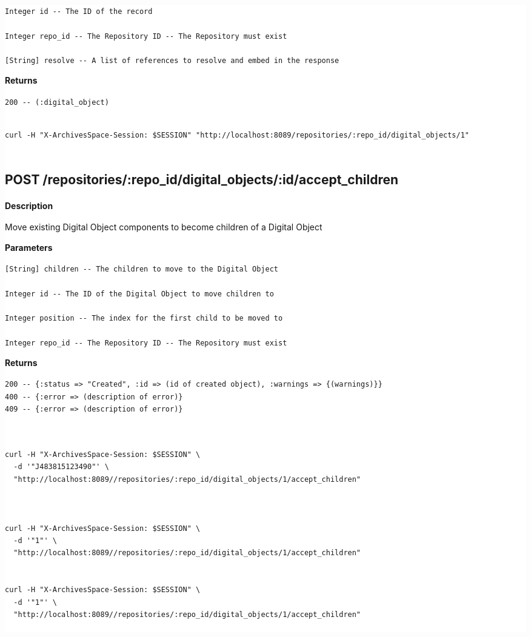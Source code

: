 
	Integer id -- The ID of the record

	Integer repo_id -- The Repository ID -- The Repository must exist

	[String] resolve -- A list of references to resolve and embed in the response

__Returns__

	200 -- (:digital_object)


```shell 
   
curl -H "X-ArchivesSpace-Session: $SESSION" "http://localhost:8089/repositories/:repo_id/digital_objects/1"
  

```


## POST /repositories/:repo_id/digital_objects/:id/accept_children 

__Description__

Move existing Digital Object components to become children of a Digital Object

__Parameters__


	[String] children -- The children to move to the Digital Object

	Integer id -- The ID of the Digital Object to move children to

	Integer position -- The index for the first child to be moved to

	Integer repo_id -- The Repository ID -- The Repository must exist

__Returns__

	200 -- {:status => "Created", :id => (id of created object), :warnings => {(warnings)}}
	400 -- {:error => (description of error)}
	409 -- {:error => (description of error)}


```shell 
    
     
curl -H "X-ArchivesSpace-Session: $SESSION" \
  -d '"J483815123490"' \
  "http://localhost:8089//repositories/:repo_id/digital_objects/1/accept_children"
    
    
     
curl -H "X-ArchivesSpace-Session: $SESSION" \
  -d '"1"' \
  "http://localhost:8089//repositories/:repo_id/digital_objects/1/accept_children"
    
     
curl -H "X-ArchivesSpace-Session: $SESSION" \
  -d '"1"' \
  "http://localhost:8089//repositories/:repo_id/digital_objects/1/accept_children"
  

```
